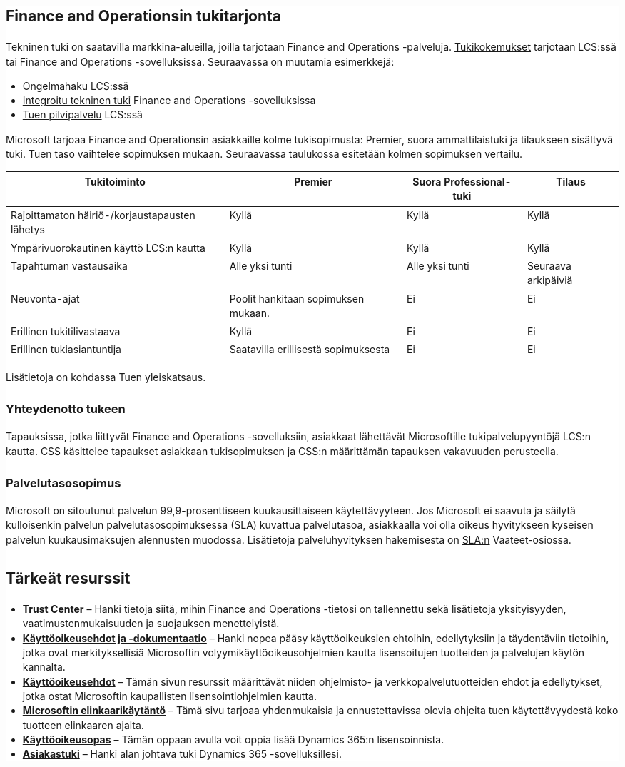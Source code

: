 ## <a name="finance-and-operations-support-offerings"></a>Finance and Operationsin tukitarjonta

Tekninen tuki on saatavilla markkina-alueilla, joilla tarjotaan Finance and Operations -palveluja. [Tukikokemukset](../../dev-itpro/lifecycle-services/lcs-support.md) tarjotaan LCS:ssä tai Finance and Operations -sovelluksissa. Seuraavassa on muutamia esimerkkejä:

- [Ongelmahaku](../../dev-itpro/lifecycle-services/issue-search-lcs.md) LCS:ssä
- [Integroitu tekninen tuki](../../dev-itpro/lifecycle-services/support-experience.md) Finance and Operations -sovelluksissa
- [Tuen pilvipalvelu](../../dev-itpro/lifecycle-services/cloud-powered-support-lcs.md) LCS:ssä

Microsoft tarjoaa Finance and Operationsin asiakkaille kolme tukisopimusta: Premier, suora ammattilaistuki ja tilaukseen sisältyvä tuki. Tuen taso vaihtelee sopimuksen mukaan. Seuraavassa taulukossa esitetään kolmen sopimuksen vertailu.

| Tukitoiminto | Premier | Suora Professional-tuki | Tilaus |
|---|---|---|---|
| Rajoittamaton häiriö-/korjaustapausten lähetys | Kyllä | Kyllä | Kyllä |
| Ympärivuorokautinen käyttö LCS:n kautta | Kyllä | Kyllä | Kyllä |
| Tapahtuman vastausaika | Alle yksi tunti | Alle yksi tunti | Seuraava arkipäiviä |
| Neuvonta-ajat | Poolit hankitaan sopimuksen mukaan. | Ei | Ei |
| Erillinen tukitilivastaava | Kyllä | Ei | Ei |
| Erillinen tukiasiantuntija | Saatavilla erillisestä sopimuksesta | Ei | Ei |

Lisätietoja on kohdassa [Tuen yleiskatsaus](/power-platform/admin/support-overview).

### <a name="process-to-engage-support"></a>Yhteydenotto tukeen

Tapauksissa, jotka liittyvät Finance and Operations -sovelluksiin, asiakkaat lähettävät Microsoftille tukipalvelupyyntöjä LCS:n kautta. CSS käsittelee tapaukset asiakkaan tukisopimuksen ja CSS:n määrittämän tapauksen vakavuuden perusteella.

### <a name="service-level-agreement"></a>Palvelutasosopimus

Microsoft on sitoutunut palvelun 99,9-prosenttiseen kuukausittaiseen käytettävyyteen. Jos Microsoft ei saavuta ja säilytä kulloisenkin palvelun palvelutasosopimuksessa (SLA) kuvattua palvelutasoa, asiakkaalla voi olla oikeus hyvitykseen kyseisen palvelun kuukausimaksujen alennusten muodossa. Lisätietoja palveluhyvityksen hakemisesta on [SLA:n](https://www.microsoft.com/licensing/docs/view/Service-Level-Agreements-SLA-for-Online-Services) Vaateet-osiossa.

## <a name="important-resources"></a>Tärkeät resurssit

- **[Trust Center](https://www.microsoft.com/trust-center)** – Hanki tietoja siitä, mihin Finance and Operations -tietosi on tallennettu sekä lisätietoja yksityisyyden, vaatimustenmukaisuuden ja suojauksen menettelyistä.
- **[Käyttöoikeusehdot ja -dokumentaatio](https://www.microsoftvolumelicensing.com/)** – Hanki nopea pääsy käyttöoikeuksien ehtoihin, edellytyksiin ja täydentäviin tietoihin, jotka ovat merkityksellisiä Microsoftin volyymikäyttöoikeusohjelmien kautta lisensoitujen tuotteiden ja palvelujen käytön kannalta.
- **[Käyttöoikeusehdot](https://www.microsoft.com/licensing/product-licensing/)** – Tämän sivun resurssit määrittävät niiden ohjelmisto- ja verkkopalvelutuotteiden ehdot ja edellytykset, jotka ostat Microsoftin kaupallisten lisensointiohjelmien kautta.
- **[Microsoftin elinkaarikäytäntö](/lifecycle/)** – Tämä sivu tarjoaa yhdenmukaisia ja ennustettavissa olevia ohjeita tuen käytettävyydestä koko tuotteen elinkaaren ajalta.
- **[Käyttöoikeusopas](https://www.microsoft.com/licensing/docs/view/Microsoft-Dynamics-365)** – Tämän oppaan avulla voit oppia lisää Dynamics 365:n lisensoinnista.
- **[Asiakastuki](https://dynamics.microsoft.com/support/)** – Hanki alan johtava tuki Dynamics 365 -sovelluksillesi.